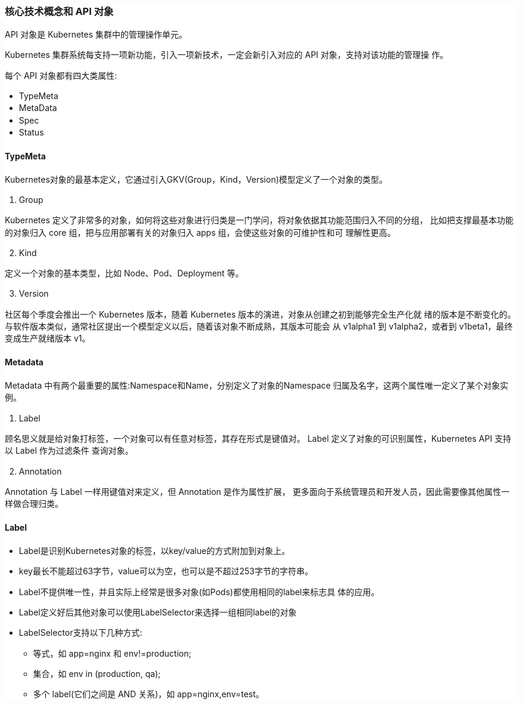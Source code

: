 ### 核心技术概念和 API 对象

API 对象是 Kubernetes 集群中的管理操作单元。

Kubernetes 集群系统每支持一项新功能，引入一项新技术，一定会新引入对应的 API 对象，支持对该功能的管理操 作。

每个 API 对象都有四大类属性: 

- TypeMeta
- MetaData
- Spec
- Status

#### TypeMeta

Kubernetes对象的最基本定义，它通过引入GKV(Group，Kind，Version)模型定义了一个对象的类型。

1. Group

Kubernetes 定义了非常多的对象，如何将这些对象进行归类是一门学问，将对象依据其功能范围归入不同的分组， 比如把支撑最基本功能的对象归入 core 组，把与应用部署有关的对象归入 apps 组，会使这些对象的可维护性和可 理解性更高。

2. Kind

定义一个对象的基本类型，比如 Node、Pod、Deployment 等。

3. Version

社区每个季度会推出一个 Kubernetes 版本，随着 Kubernetes 版本的演进，对象从创建之初到能够完全生产化就 绪的版本是不断变化的。与软件版本类似，通常社区提出一个模型定义以后，随着该对象不断成熟，其版本可能会 从 v1alpha1 到 v1alpha2，或者到 v1beta1，最终变成生产就绪版本 v1。

#### Metadata

Metadata 中有两个最重要的属性:Namespace和Name，分别定义了对象的Namespace 归属及名字，这两个属性唯一定义了某个对象实例。

1. Label

顾名思义就是给对象打标签，一个对象可以有任意对标签，其存在形式是键值对。 Label 定义了对象的可识别属性，Kubernetes API 支持以 Label 作为过滤条件 查询对象。

2. Annotation

Annotation 与 Label 一样用键值对来定义，但 Annotation 是作为属性扩展， 更多面向于系统管理员和开发人员，因此需要像其他属性一样做合理归类。

#### Label

- Label是识别Kubernetes对象的标签，以key/value的方式附加到对象上。

- key最长不能超过63字节，value可以为空，也可以是不超过253字节的字符串。

- Label不提供唯一性，并且实际上经常是很多对象(如Pods)都使用相同的label来标志具 体的应用。

- Label定义好后其他对象可以使用LabelSelector来选择一组相同label的对象

- LabelSelector支持以下几种方式:

  - 等式，如 app=nginx 和 env!=production;

  - 集合，如 env in (production, qa);

  - 多个 label(它们之间是 AND 关系)，如 app=nginx,env=test。
